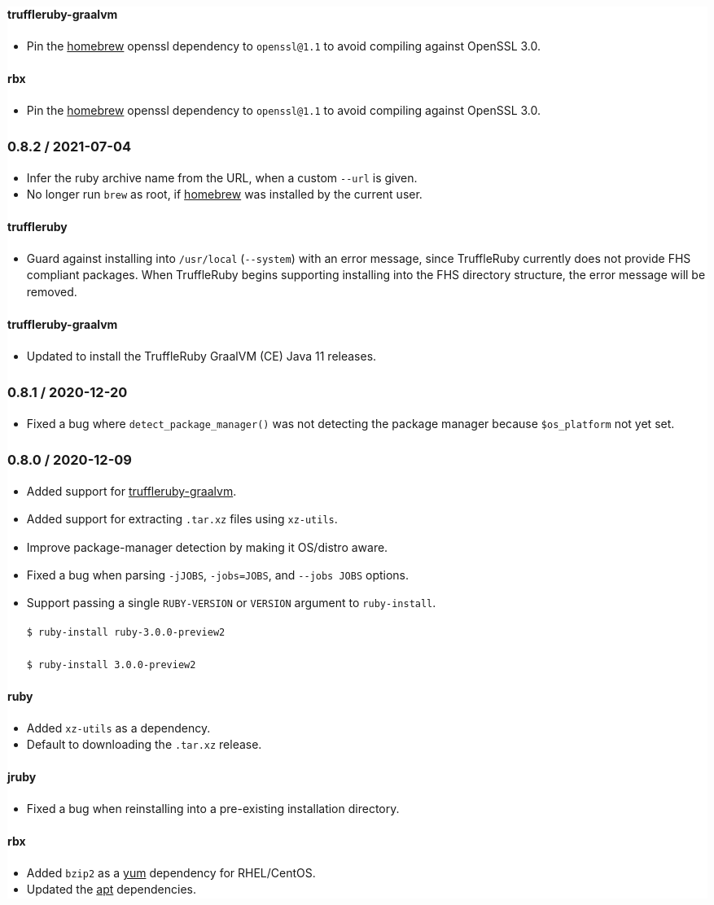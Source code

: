 #### truffleruby-graalvm

* Pin the [homebrew] openssl dependency to `openssl@1.1` to avoid compiling
  against OpenSSL 3.0.

#### rbx

* Pin the [homebrew] openssl dependency to `openssl@1.1` to avoid compiling
  against OpenSSL 3.0.

### 0.8.2 / 2021-07-04

* Infer the ruby archive name from the URL, when a custom `--url` is given.
* No longer run `brew` as root, if [homebrew] was installed by the current user.

#### truffleruby

* Guard against installing into `/usr/local` (`--system`) with an error message,
  since TruffleRuby currently does not provide FHS compliant packages. When
  TruffleRuby begins supporting installing into the FHS directory structure,
  the error message will be removed.

#### truffleruby-graalvm

* Updated to install the TruffleRuby GraalVM (CE) Java 11 releases.

### 0.8.1 / 2020-12-20

* Fixed a bug where `detect_package_manager()` was not detecting the package
  manager because `$os_platform` not yet set.

### 0.8.0 / 2020-12-09

* Added support for [truffleruby-graalvm][truffleruby].
* Added support for extracting `.tar.xz` files using `xz-utils`.
* Improve package-manager detection by making it OS/distro aware.
* Fixed a bug when parsing `-jJOBS`, `-jobs=JOBS`, and `--jobs JOBS` options.
* Support passing a single `RUBY-VERSION` or `VERSION` argument to
  `ruby-install`.

      $ ruby-install ruby-3.0.0-preview2

      $ ruby-install 3.0.0-preview2

#### ruby

* Added `xz-utils` as a dependency.
* Default to downloading the `.tar.xz` release.

#### jruby

* Fixed a bug when reinstalling into a pre-existing installation directory.

#### rbx

* Added `bzip2` as a [yum] dependency for RHEL/CentOS.
* Updated the [apt] dependencies.


[Void Linux]: https://voidlinux.org/
[apt]: https://wiki.debian.org/Apt
[dnf]: https://fedoraproject.org/wiki/Features/DNF
[yum]: http://yum.baseurl.org/
[pacman]: https://wiki.archlinux.org/index.php/Pacman
[homebrew]: https://brew.sh/
[Ruby]: https://www.ruby-lang.org/
[JRuby]: https://jruby.org/
[MagLev]: https://maglev.github.io/
[MRuby]: https://github.com/mruby/mruby#readme
[truffleruby]: https://github.com/oracle/truffleruby#readme
[ruby-versions]: https://github.com/postmodern/ruby-versions#readme